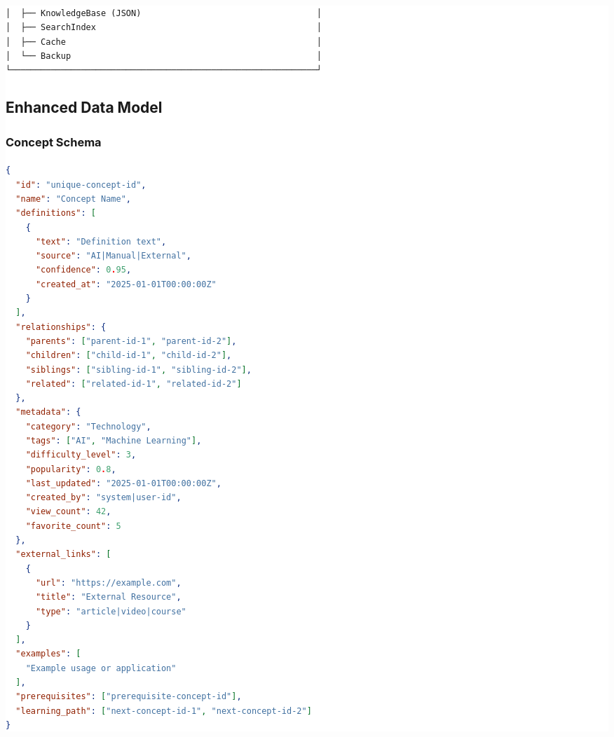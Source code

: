 ```
│  ├── KnowledgeBase (JSON)                                   │
│  ├── SearchIndex                                            │
│  ├── Cache                                                  │
│  └── Backup                                                 │
└─────────────────────────────────────────────────────────────┘
```

## Enhanced Data Model

### Concept Schema
```json
{
  "id": "unique-concept-id",
  "name": "Concept Name",
  "definitions": [
    {
      "text": "Definition text",
      "source": "AI|Manual|External",
      "confidence": 0.95,
      "created_at": "2025-01-01T00:00:00Z"
    }
  ],
  "relationships": {
    "parents": ["parent-id-1", "parent-id-2"],
    "children": ["child-id-1", "child-id-2"],
    "siblings": ["sibling-id-1", "sibling-id-2"],
    "related": ["related-id-1", "related-id-2"]
  },
  "metadata": {
    "category": "Technology",
    "tags": ["AI", "Machine Learning"],
    "difficulty_level": 3,
    "popularity": 0.8,
    "last_updated": "2025-01-01T00:00:00Z",
    "created_by": "system|user-id",
    "view_count": 42,
    "favorite_count": 5
  },
  "external_links": [
    {
      "url": "https://example.com",
      "title": "External Resource",
      "type": "article|video|course"
    }
  ],
  "examples": [
    "Example usage or application"
  ],
  "prerequisites": ["prerequisite-concept-id"],
  "learning_path": ["next-concept-id-1", "next-concept-id-2"]
}
```

